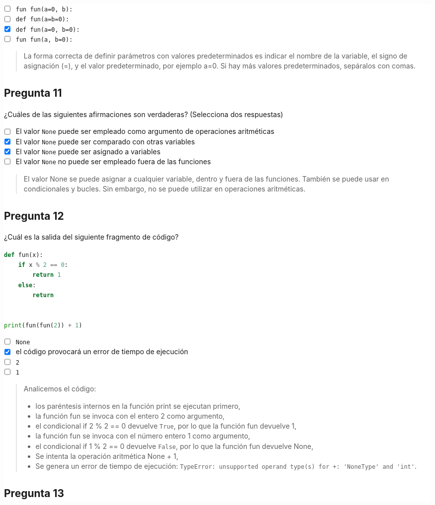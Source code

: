 - [ ] `fun fun(a=0, b):`
- [ ] `def fun(a=b=0):`
- [x] `def fun(a=0, b=0):`
- [ ] `fun fun(a, b=0):`

> La forma correcta de definir parámetros con valores predeterminados es indicar el nombre de la variable, el signo de asignación (=), y el valor predeterminado, por ejemplo a=0. Si hay más valores predeterminados, sepáralos con comas.

## Pregunta 11

¿Cuáles de las siguientes afirmaciones son verdaderas? (Selecciona dos respuestas)

- [ ] El valor `None` puede ser empleado como argumento de operaciones aritméticas
- [x] El valor `None` puede ser comparado con otras variables
- [x] El valor `None` puede ser asignado a variables
- [ ] El valor `None` no puede ser empleado fuera de las funciones

> El valor None se puede asignar a cualquier variable, dentro y fuera de las funciones. También se puede usar en condicionales y bucles. Sin embargo, no se puede utilizar en operaciones aritméticas.

## Pregunta 12

¿Cuál es la salida del siguiente fragmento de código?

```python
def fun(x):
    if x % 2 == 0:
        return 1
    else:
        return


print(fun(fun(2)) + 1)
```

- [ ] `None`
- [x] el código provocará un error de tiempo de ejecución
- [ ] `2`
- [ ] `1`

> Analicemos el código:
>
> - los paréntesis internos en la función print se ejecutan primero,
> - la función fun se invoca con el entero 2 como argumento,
> - el condicional if 2 % 2 == 0 devuelve `True`, por lo que la función fun devuelve 1,
> - la función fun se invoca con el número entero 1 como argumento,
> - el condicional if 1 % 2 == 0 devuelve `False`, por lo que la función fun devuelve None,
> - Se intenta la operación aritmética None + 1,
> - Se genera un error de tiempo de ejecución: `TypeError: unsupported operand type(s) for +: 'NoneType' and 'int'`.

## Pregunta 13
